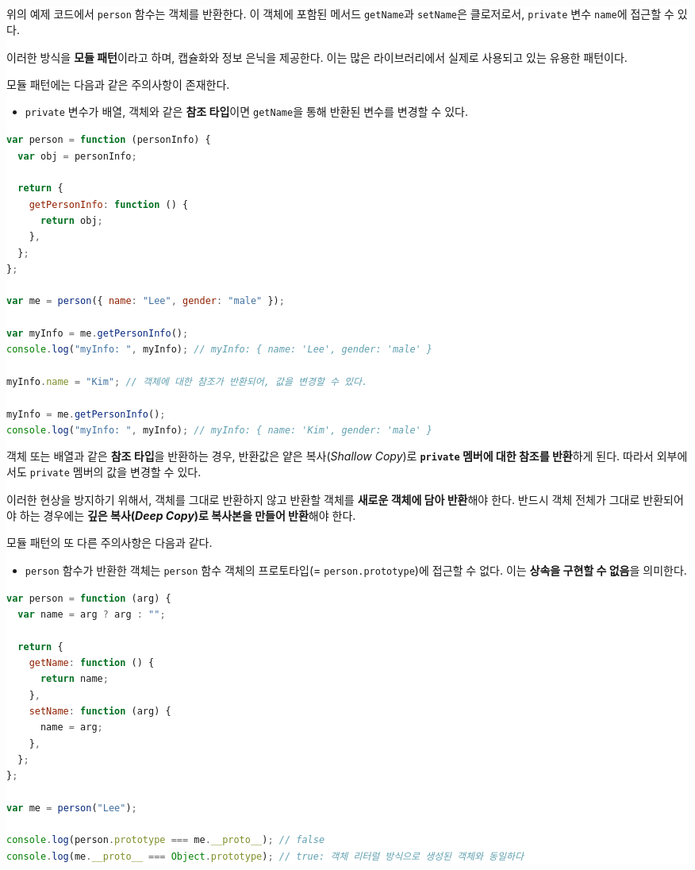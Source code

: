 위의 예제 코드에서 `person` 함수는 객체를 반환한다. 이 객체에 포함된 메서드 `getName`과 `setName`은 클로저로서, `private` 변수 `name`에 접근할 수 있다.

이러한 방식을 **모듈 패턴**이라고 하며, 캡슐화와 정보 은닉을 제공한다. 이는 많은 라이브러리에서 실제로 사용되고 있는 유용한 패턴이다.

모듈 패턴에는 다음과 같은 주의사항이 존재한다.

- `private` 변수가 배열, 객체와 같은 **참조 타입**이면 `getName`을 통해 반환된 변수를 변경할 수 있다.

```javascript
var person = function (personInfo) {
  var obj = personInfo;

  return {
    getPersonInfo: function () {
      return obj;
    },
  };
};

var me = person({ name: "Lee", gender: "male" });

var myInfo = me.getPersonInfo();
console.log("myInfo: ", myInfo); // myInfo: { name: 'Lee', gender: 'male' }

myInfo.name = "Kim"; // 객체에 대한 참조가 반환되어, 값을 변경할 수 있다.

myInfo = me.getPersonInfo();
console.log("myInfo: ", myInfo); // myInfo: { name: 'Kim', gender: 'male' }
```

객체 또는 배열과 같은 **참조 타입**을 반환하는 경우, 반환값은 얕은 복사(_Shallow Copy_)로 **`private` 멤버에 대한 참조를 반환**하게 된다. 따라서 외부에서도 `private` 멤버의 값을 변경할 수 있다.

이러한 현상을 방지하기 위해서, 객체를 그대로 반환하지 않고 반환할 객체를 **새로운 객체에 담아 반환**해야 한다. 반드시 객체 전체가 그대로 반환되어야 하는 경우에는 **깊은 복사(_Deep Copy_)로 복사본을 만들어 반환**해야 한다.

모듈 패턴의 또 다른 주의사항은 다음과 같다.

- `person` 함수가 반환한 객체는 `person` 함수 객체의 프로토타입(= `person.prototype`)에 접근할 수 없다. 이는 **상속을 구현할 수 없음**을 의미한다.

```javascript
var person = function (arg) {
  var name = arg ? arg : "";

  return {
    getName: function () {
      return name;
    },
    setName: function (arg) {
      name = arg;
    },
  };
};

var me = person("Lee");

console.log(person.prototype === me.__proto__); // false
console.log(me.__proto__ === Object.prototype); // true: 객체 리터럴 방식으로 생성된 객체와 동일하다
```
